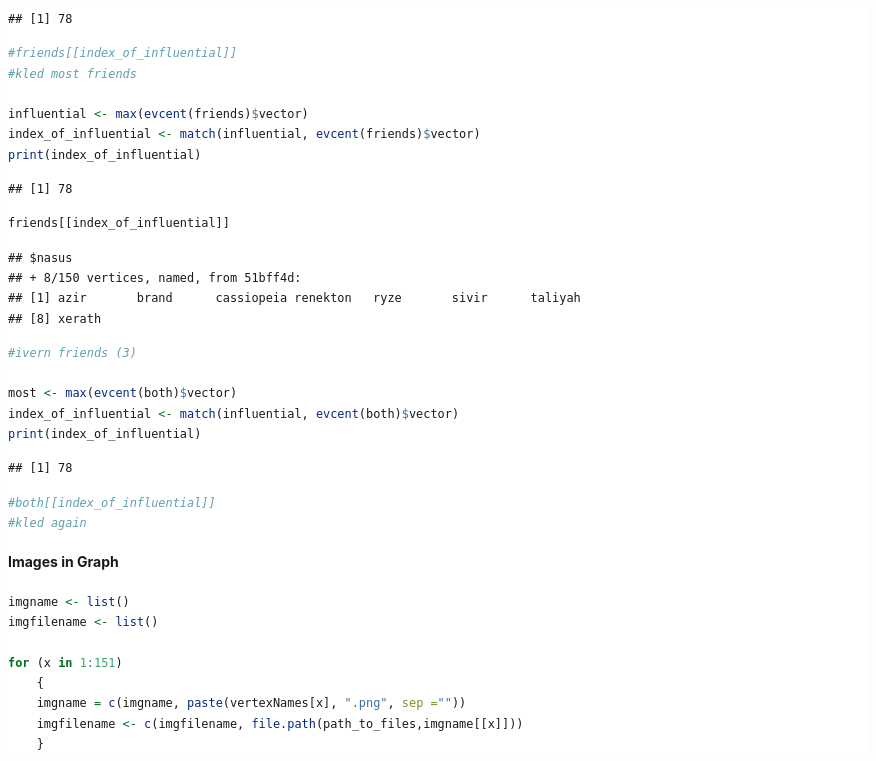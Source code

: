 ```
## [1] 78
```

```r
#friends[[index_of_influential]]
#kled most friends

influential <- max(evcent(friends)$vector)
index_of_influential <- match(influential, evcent(friends)$vector)
print(index_of_influential)
```

```
## [1] 78
```

```r
friends[[index_of_influential]]
```

```
## $nasus
## + 8/150 vertices, named, from 51bff4d:
## [1] azir       brand      cassiopeia renekton   ryze       sivir      taliyah   
## [8] xerath
```

```r
#ivern friends (3)

most <- max(evcent(both)$vector)
index_of_influential <- match(influential, evcent(both)$vector)
print(index_of_influential)
```

```
## [1] 78
```

```r
#both[[index_of_influential]]
#kled again
```



#### Images in Graph

```r
imgname <- list()
imgfilename <- list()
  
for (x in 1:151)
    {
    imgname = c(imgname, paste(vertexNames[x], ".png", sep =""))
    imgfilename <- c(imgfilename, file.path(path_to_files,imgname[[x]]))
    }
```
